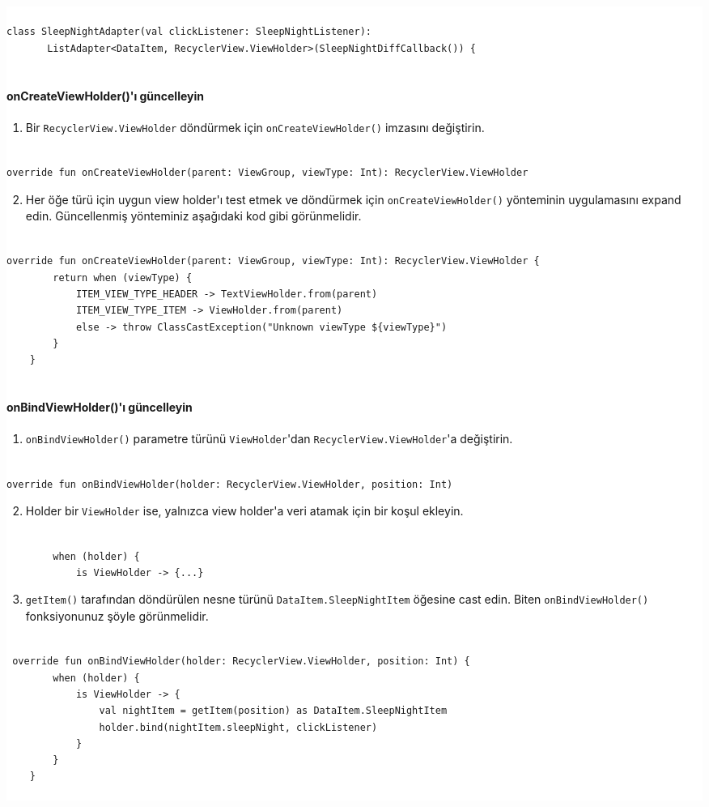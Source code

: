 ```

class SleepNightAdapter(val clickListener: SleepNightListener):
       ListAdapter<DataItem, RecyclerView.ViewHolder>(SleepNightDiffCallback()) {
       
```

#### onCreateViewHolder()'ı güncelleyin

1. Bir `RecyclerView.ViewHolder` döndürmek için `onCreateViewHolder()` imzasını değiştirin.

```

override fun onCreateViewHolder(parent: ViewGroup, viewType: Int): RecyclerView.ViewHolder

```

2. Her öğe türü için uygun view holder'ı test etmek ve döndürmek için `onCreateViewHolder()` yönteminin uygulamasını expand edin. Güncellenmiş yönteminiz aşağıdaki kod gibi görünmelidir.

```

override fun onCreateViewHolder(parent: ViewGroup, viewType: Int): RecyclerView.ViewHolder {
        return when (viewType) {
            ITEM_VIEW_TYPE_HEADER -> TextViewHolder.from(parent)
            ITEM_VIEW_TYPE_ITEM -> ViewHolder.from(parent)
            else -> throw ClassCastException("Unknown viewType ${viewType}")
        }
    }
    
```

#### onBindViewHolder()'ı güncelleyin

1. `onBindViewHolder()` parametre türünü `ViewHolder`'dan `RecyclerView.ViewHolder`'a değiştirin.

```

override fun onBindViewHolder(holder: RecyclerView.ViewHolder, position: Int)

```

2. Holder bir `ViewHolder` ise, yalnızca view holder'a veri atamak için bir koşul ekleyin.

```

        when (holder) {
            is ViewHolder -> {...}

```

3. `getItem()` tarafından döndürülen nesne türünü `DataItem.SleepNightItem` öğesine cast edin. Biten `onBindViewHolder()` fonksiyonunuz şöyle görünmelidir.

```

 override fun onBindViewHolder(holder: RecyclerView.ViewHolder, position: Int) {
        when (holder) {
            is ViewHolder -> {
                val nightItem = getItem(position) as DataItem.SleepNightItem
                holder.bind(nightItem.sleepNight, clickListener)
            }
        }
    }
    
```

